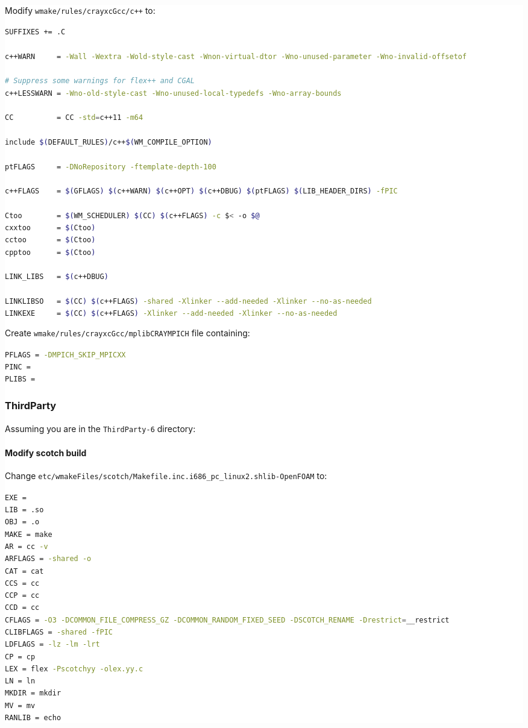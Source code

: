 Modify `wmake/rules/crayxcGcc/c++` to:

```bash
SUFFIXES += .C

c++WARN     = -Wall -Wextra -Wold-style-cast -Wnon-virtual-dtor -Wno-unused-parameter -Wno-invalid-offsetof

# Suppress some warnings for flex++ and CGAL
c++LESSWARN = -Wno-old-style-cast -Wno-unused-local-typedefs -Wno-array-bounds

CC          = CC -std=c++11 -m64

include $(DEFAULT_RULES)/c++$(WM_COMPILE_OPTION)

ptFLAGS     = -DNoRepository -ftemplate-depth-100

c++FLAGS    = $(GFLAGS) $(c++WARN) $(c++OPT) $(c++DBUG) $(ptFLAGS) $(LIB_HEADER_DIRS) -fPIC

Ctoo        = $(WM_SCHEDULER) $(CC) $(c++FLAGS) -c $< -o $@
cxxtoo      = $(Ctoo)
cctoo       = $(Ctoo)
cpptoo      = $(Ctoo)

LINK_LIBS   = $(c++DBUG)

LINKLIBSO   = $(CC) $(c++FLAGS) -shared -Xlinker --add-needed -Xlinker --no-as-needed
LINKEXE     = $(CC) $(c++FLAGS) -Xlinker --add-needed -Xlinker --no-as-needed
```

Create `wmake/rules/crayxcGcc/mplibCRAYMPICH` file containing:

```bash
PFLAGS = -DMPICH_SKIP_MPICXX
PINC =
PLIBS =
```

### ThirdParty

Assuming you are in the `ThirdParty-6` directory:

#### Modify scotch build

Change `etc/wmakeFiles/scotch/Makefile.inc.i686_pc_linux2.shlib-OpenFOAM` to:

```bash
EXE =
LIB = .so
OBJ = .o
MAKE = make
AR = cc -v
ARFLAGS = -shared -o
CAT = cat
CCS = cc
CCP = cc
CCD = cc
CFLAGS = -O3 -DCOMMON_FILE_COMPRESS_GZ -DCOMMON_RANDOM_FIXED_SEED -DSCOTCH_RENAME -Drestrict=__restrict
CLIBFLAGS = -shared -fPIC
LDFLAGS = -lz -lm -lrt
CP = cp
LEX = flex -Pscotchyy -olex.yy.c
LN = ln
MKDIR = mkdir
MV = mv
RANLIB = echo
```